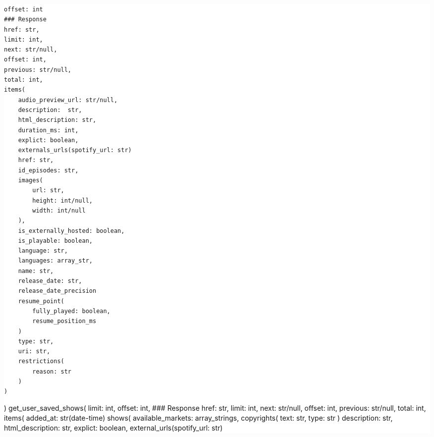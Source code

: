     offset: int
    ### Response
    href: str,
    limit: int,
    next: str/null,
    offset: int,
    previous: str/null,
    total: int,
    items(
        audio_preview_url: str/null,
        description:  str,
        html_description: str,
        duration_ms: int,
        explict: boolean,
        externals_urls(spotify_url: str)
        href: str,
        id_episodes: str,
        images(
            url: str,
            height: int/null,
            width: int/null
        ),
        is_externally_hosted: boolean,
        is_playable: boolean,
        language: str,
        languages: array_str,
        name: str,
        release_date: str,
        release_date_precision
        resume_point(
            fully_played: boolean,
            resume_position_ms
        )
        type: str,
        uri: str,
        restrictions(
            reason: str
        )
    )
)
get_user_saved_shows(
    limit: int,
    offset: int,
    ### Response
    href: str,
    limit: int,
    next: str/null,
    offset: int,
    previous: str/null,
    total: int,
    items(
        added_at: str(date-time)
        shows(
        available_markets: array_strings,
        copyrights(
            text: str,
            type: str
        )
        description: str,
        html_description: str,
        explict: boolean,
        external_urls(spotify_url: str)